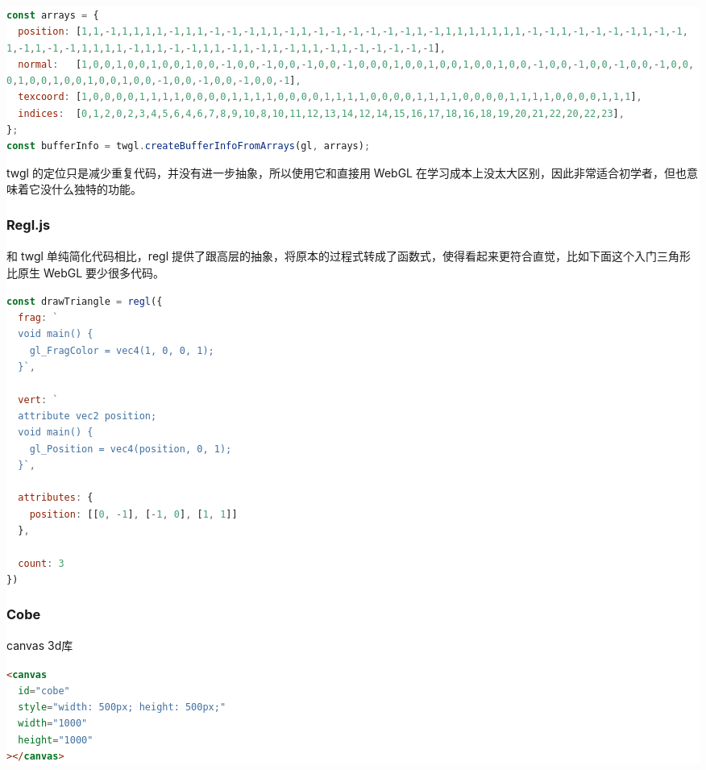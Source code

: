 ```javascript
const arrays = {
  position: [1,1,-1,1,1,1,1,-1,1,1,-1,-1,-1,1,1,-1,1,-1,-1,-1,-1,-1,-1,1,-1,1,1,1,1,1,1,1,-1,-1,1,-1,-1,-1,-1,1,-1,-1,1,-1,1,-1,-1,1,1,1,1,-1,1,1,-1,-1,1,1,-1,1,-1,1,-1,1,1,-1,1,-1,-1,-1,-1,-1],
  normal:   [1,0,0,1,0,0,1,0,0,1,0,0,-1,0,0,-1,0,0,-1,0,0,-1,0,0,0,1,0,0,1,0,0,1,0,0,1,0,0,-1,0,0,-1,0,0,-1,0,0,-1,0,0,0,1,0,0,1,0,0,1,0,0,1,0,0,-1,0,0,-1,0,0,-1,0,0,-1],
  texcoord: [1,0,0,0,0,1,1,1,1,0,0,0,0,1,1,1,1,0,0,0,0,1,1,1,1,0,0,0,0,1,1,1,1,0,0,0,0,1,1,1,1,0,0,0,0,1,1,1],
  indices:  [0,1,2,0,2,3,4,5,6,4,6,7,8,9,10,8,10,11,12,13,14,12,14,15,16,17,18,16,18,19,20,21,22,20,22,23],
};
const bufferInfo = twgl.createBufferInfoFromArrays(gl, arrays);
```

twgl 的定位只是减少重复代码，并没有进一步抽象，所以使用它和直接用 WebGL 在学习成本上没太大区别，因此非常适合初学者，但也意味着它没什么独特的功能。

### Regl.js

和 twgl 单纯简化代码相比，regl 提供了跟高层的抽象，将原本的过程式转成了函数式，使得看起来更符合直觉，比如下面这个入门三角形比原生 WebGL 要少很多代码。

```javascript
const drawTriangle = regl({
  frag: `
  void main() {
    gl_FragColor = vec4(1, 0, 0, 1);
  }`,

  vert: `
  attribute vec2 position;
  void main() {
    gl_Position = vec4(position, 0, 1);
  }`,

  attributes: {
    position: [[0, -1], [-1, 0], [1, 1]]
  },

  count: 3
})
```

### Cobe

canvas 3d库

```html
<canvas
  id="cobe"
  style="width: 500px; height: 500px;"
  width="1000"
  height="1000"
></canvas>
```
